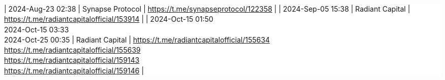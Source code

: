 | 2024-Aug-23 02:38                                                                                                                                                                                       | Synapse Protocol | https://t.me/synapseprotocol/122358                                                                                                                                                                                                                                                                                                                                                                                                                                                                                                                                                                                                                                                                                                                                                                                                                                                                                                                                                                                                                                                                                                                                                                                                                                                                                                                                                                                                                                                                                                                                                        |
| 2024-Sep-05 15:38                                                                                                                                                                                       | Radiant Capital  | https://t.me/radiantcapitalofficial/153914                                                                                                                                                                                                                                                                                                                                                                                                                                                                                                                                                                                                                                                                                                                                                                                                                                                                                                                                                                                                                                                                                                                                                                                                                                                                                                                                                                                                                                                                                                                                                 |
| 2024-Oct-15 01:50 <br> 2024-Oct-15 03:33 <br> 2024-Oct-25 00:35                                                                                                                                           | Radiant Capital  | https://t.me/radiantcapitalofficial/155634 <br> https://t.me/radiantcapitalofficial/155639 <br> https://t.me/radiantcapitalofficial/159143 <br> https://t.me/radiantcapitalofficial/159146                                                                                                                                                                                                                                                                                                                                                                                                                                                                                                                                                                                                                                                                                                                                                                                                                                                                                                                                                                                                                                                                                                                                                                                                                                                                                                                                                                                                 |